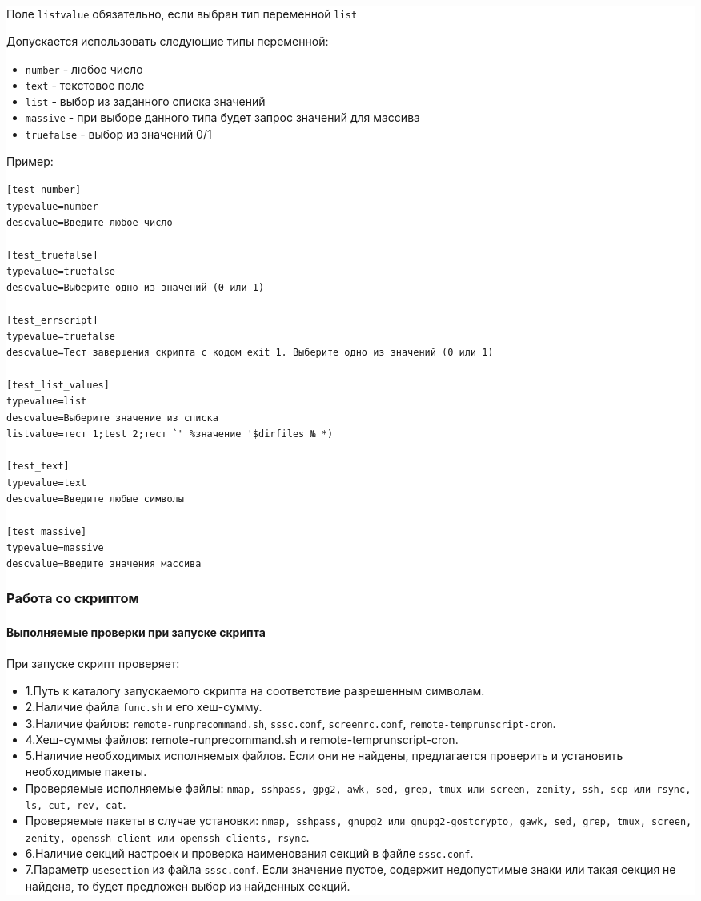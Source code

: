 Поле `listvalue` обязательно, если выбран тип переменной `list`

Допускается использовать следующие типы переменной:
- `number` - любое число
- `text` - текстовое поле
- `list` - выбор из заданного списка значений
- `massive` - при выборе данного типа будет запрос значений для массива
- `truefalse` - выбор из значений 0/1

Пример:
```
[test_number]
typevalue=number
descvalue=Введите любое число

[test_truefalse]
typevalue=truefalse
descvalue=Выберите одно из значений (0 или 1)

[test_errscript]
typevalue=truefalse
descvalue=Тест завершения скрипта с кодом exit 1. Выберите одно из значений (0 или 1)

[test_list_values]
typevalue=list
descvalue=Выберите значение из списка
listvalue=тест 1;test 2;тест `" %значение '$dirfiles № *)

[test_text]
typevalue=text
descvalue=Введите любые символы

[test_massive]
typevalue=massive
descvalue=Введите значения массива
```

### Работа со скриптом

#### Выполняемые проверки при запуске скрипта

При запуске скрипт проверяет:
- 1.Путь к каталогу запускаемого скрипта на соответствие разрешенным символам.
- 2.Наличие файла `func.sh` и его хеш-сумму.
- 3.Наличие файлов: `remote-runprecommand.sh`, `sssc.conf`, `screenrc.conf`, `remote-temprunscript-cron`.
- 4.Хеш-суммы файлов: remote-runprecommand.sh и remote-temprunscript-cron.
- 5.Наличие необходимых исполняемых файлов. Если они не найдены, предлагается проверить и установить необходимые пакеты.
- Проверяемые исполняемые файлы: `nmap, sshpass, gpg2, awk, sed, grep, tmux или screen, zenity, ssh, scp или rsync, ls, cut, rev, cat`.
- Проверяемые пакеты в случае установки: `nmap, sshpass, gnupg2 или gnupg2-gostcrypto, gawk, sed, grep, tmux, screen, zenity, openssh-client или openssh-clients, rsync`.
- 6.Наличие секций настроек и проверка наименования секций в файле `sssc.conf`.
- 7.Параметр `usesection` из файла `sssc.conf`. Если значение пустое, содержит недопустимые знаки или такая секция не найдена, то будет предложен выбор из найденных секций.

